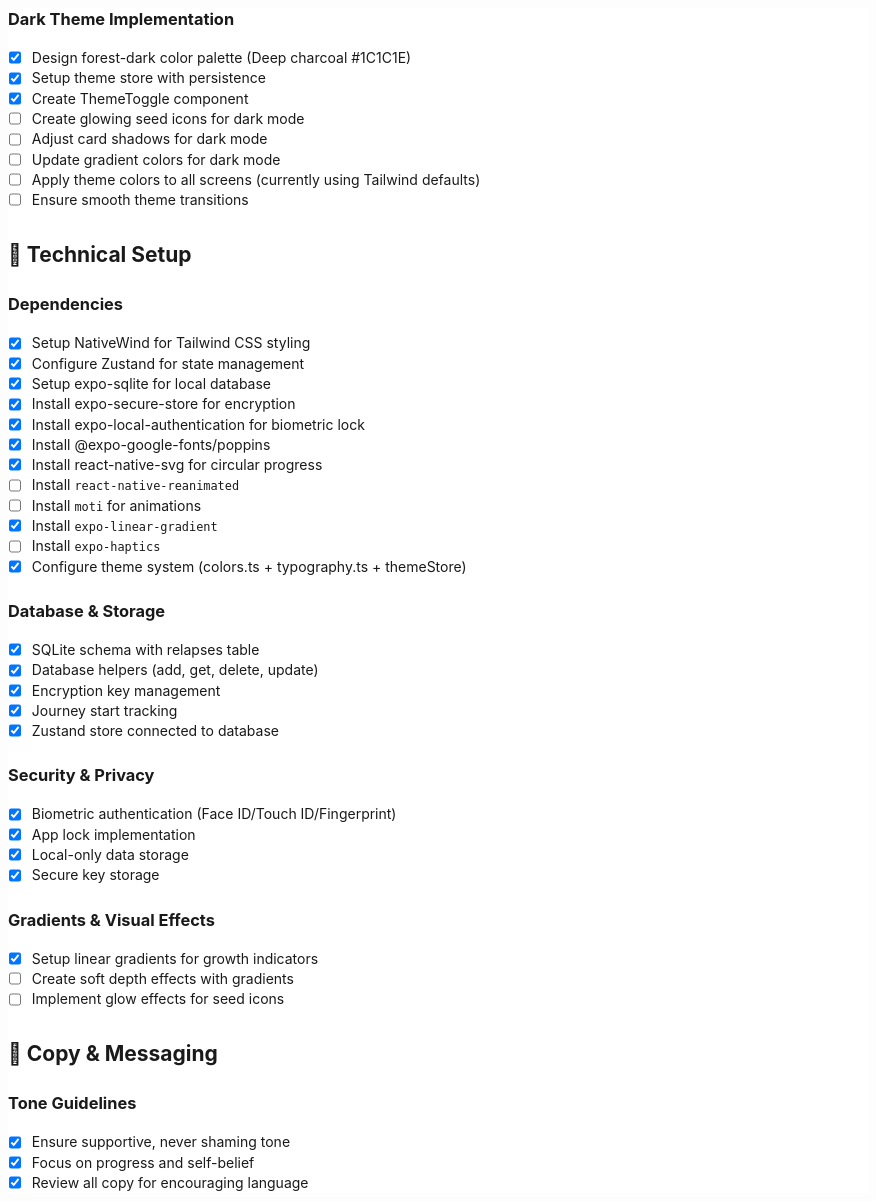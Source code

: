 ### Dark Theme Implementation
- [x] Design forest-dark color palette (Deep charcoal #1C1C1E)
- [x] Setup theme store with persistence
- [x] Create ThemeToggle component
- [ ] Create glowing seed icons for dark mode
- [ ] Adjust card shadows for dark mode
- [ ] Update gradient colors for dark mode
- [ ] Apply theme colors to all screens (currently using Tailwind defaults)
- [ ] Ensure smooth theme transitions

## 🧩 Technical Setup

### Dependencies
- [x] Setup NativeWind for Tailwind CSS styling
- [x] Configure Zustand for state management
- [x] Setup expo-sqlite for local database
- [x] Install expo-secure-store for encryption
- [x] Install expo-local-authentication for biometric lock
- [x] Install @expo-google-fonts/poppins
- [x] Install react-native-svg for circular progress
- [ ] Install `react-native-reanimated`
- [ ] Install `moti` for animations
- [x] Install `expo-linear-gradient`
- [ ] Install `expo-haptics`
- [x] Configure theme system (colors.ts + typography.ts + themeStore)

### Database & Storage
- [x] SQLite schema with relapses table
- [x] Database helpers (add, get, delete, update)
- [x] Encryption key management
- [x] Journey start tracking
- [x] Zustand store connected to database

### Security & Privacy
- [x] Biometric authentication (Face ID/Touch ID/Fingerprint)
- [x] App lock implementation
- [x] Local-only data storage
- [x] Secure key storage

### Gradients & Visual Effects
- [x] Setup linear gradients for growth indicators
- [ ] Create soft depth effects with gradients
- [ ] Implement glow effects for seed icons

## 📝 Copy & Messaging

### Tone Guidelines
- [x] Ensure supportive, never shaming tone
- [x] Focus on progress and self-belief
- [x] Review all copy for encouraging language
